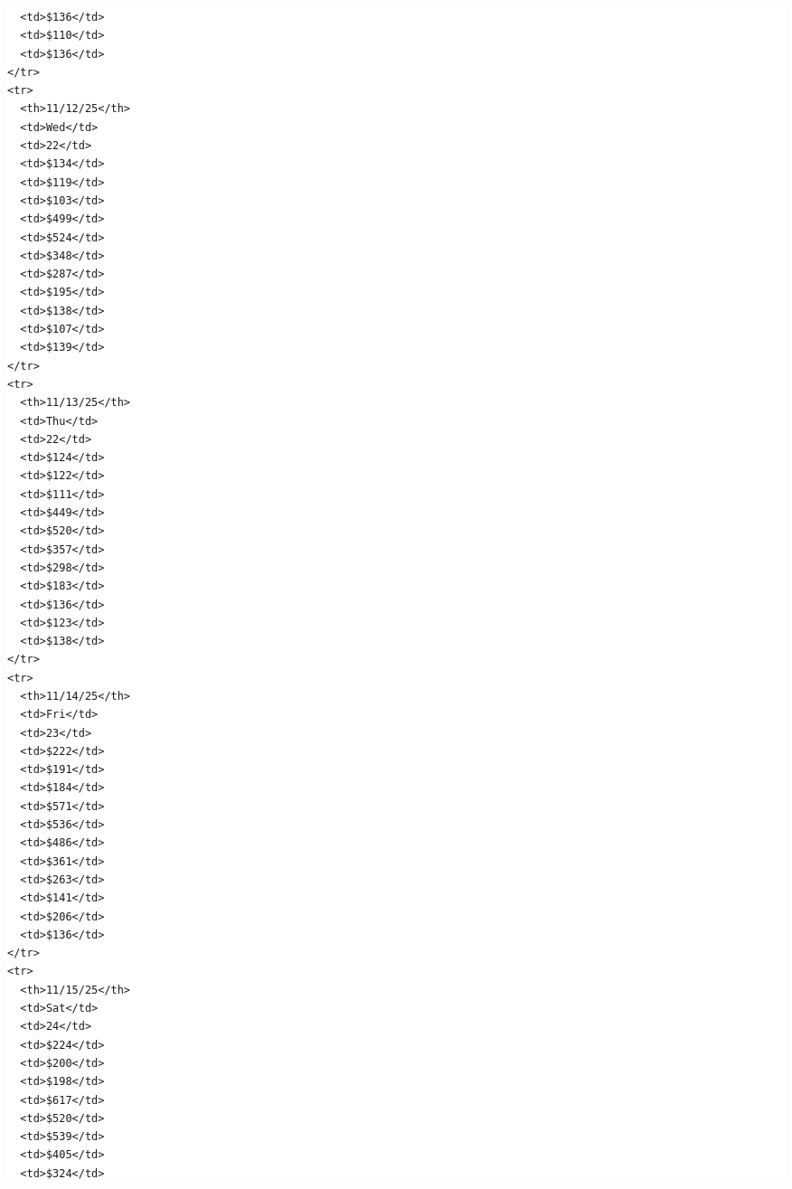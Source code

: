       <td>$136</td>
      <td>$110</td>
      <td>$136</td>
    </tr>
    <tr>
      <th>11/12/25</th>
      <td>Wed</td>
      <td>22</td>
      <td>$134</td>
      <td>$119</td>
      <td>$103</td>
      <td>$499</td>
      <td>$524</td>
      <td>$348</td>
      <td>$287</td>
      <td>$195</td>
      <td>$138</td>
      <td>$107</td>
      <td>$139</td>
    </tr>
    <tr>
      <th>11/13/25</th>
      <td>Thu</td>
      <td>22</td>
      <td>$124</td>
      <td>$122</td>
      <td>$111</td>
      <td>$449</td>
      <td>$520</td>
      <td>$357</td>
      <td>$298</td>
      <td>$183</td>
      <td>$136</td>
      <td>$123</td>
      <td>$138</td>
    </tr>
    <tr>
      <th>11/14/25</th>
      <td>Fri</td>
      <td>23</td>
      <td>$222</td>
      <td>$191</td>
      <td>$184</td>
      <td>$571</td>
      <td>$536</td>
      <td>$486</td>
      <td>$361</td>
      <td>$263</td>
      <td>$141</td>
      <td>$206</td>
      <td>$136</td>
    </tr>
    <tr>
      <th>11/15/25</th>
      <td>Sat</td>
      <td>24</td>
      <td>$224</td>
      <td>$200</td>
      <td>$198</td>
      <td>$617</td>
      <td>$520</td>
      <td>$539</td>
      <td>$405</td>
      <td>$324</td>